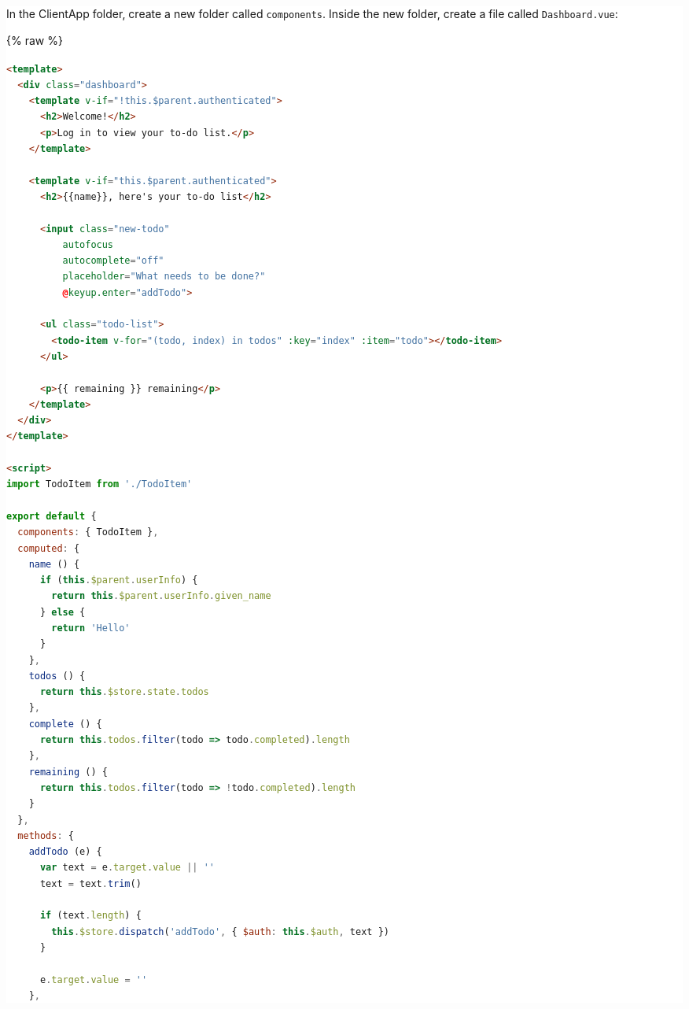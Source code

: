In the ClientApp folder, create a new folder called `components`. Inside the new folder, create a file called `Dashboard.vue`:

{% raw %}
```html
<template>
  <div class="dashboard">
    <template v-if="!this.$parent.authenticated">
      <h2>Welcome!</h2>
      <p>Log in to view your to-do list.</p>
    </template>

    <template v-if="this.$parent.authenticated">
      <h2>{{name}}, here's your to-do list</h2>

      <input class="new-todo"
          autofocus
          autocomplete="off"
          placeholder="What needs to be done?"
          @keyup.enter="addTodo">

      <ul class="todo-list">
        <todo-item v-for="(todo, index) in todos" :key="index" :item="todo"></todo-item>
      </ul>
      
      <p>{{ remaining }} remaining</p>
    </template>
  </div>
</template>

<script>
import TodoItem from './TodoItem'

export default {
  components: { TodoItem },
  computed: {
    name () {
      if (this.$parent.userInfo) {
        return this.$parent.userInfo.given_name
      } else {
        return 'Hello'
      }
    },
    todos () {
      return this.$store.state.todos
    },
    complete () {
      return this.todos.filter(todo => todo.completed).length
    },
    remaining () {
      return this.todos.filter(todo => !todo.completed).length
    }
  },
  methods: {
    addTodo (e) {
      var text = e.target.value || ''
      text = text.trim()

      if (text.length) {
        this.$store.dispatch('addTodo', { $auth: this.$auth, text })
      }
      
      e.target.value = ''
    },
```